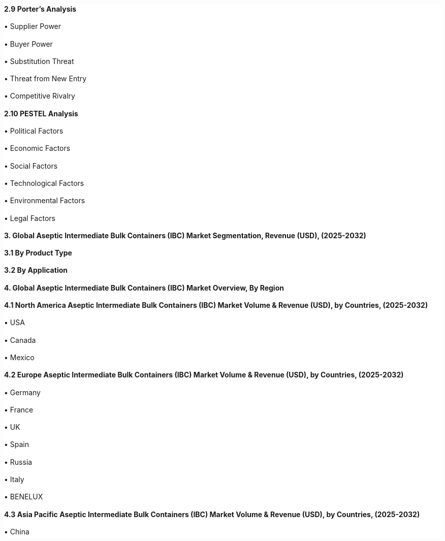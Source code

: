 <strong>2.9 Porter’s Analysis</strong>

• Supplier Power

• Buyer Power

• Substitution Threat

• Threat from New Entry

• Competitive Rivalry

<strong>2.10 PESTEL Analysis</strong>

• Political Factors

• Economic Factors

• Social Factors

• Technological Factors

• Environmental Factors

• Legal Factors

<strong>3. Global Aseptic Intermediate Bulk Containers (IBC) Market Segmentation, Revenue (USD), (2025-2032)</strong>

<strong>3.1 By Product Type</strong>

<strong>3.2 By Application</strong>

<strong>4. Global Aseptic Intermediate Bulk Containers (IBC) Market Overview, By Region</strong>

<strong>4.1 North America Aseptic Intermediate Bulk Containers (IBC) Market Volume &amp; Revenue (USD), by Countries, (2025-2032)</strong>

• USA

• Canada

• Mexico

<strong>4.2 Europe Aseptic Intermediate Bulk Containers (IBC) Market Volume &amp; Revenue (USD), by Countries, (2025-2032)</strong>

• Germany

• France

• UK

• Spain

• Russia

• Italy

• BENELUX

<strong>4.3 Asia Pacific Aseptic Intermediate Bulk Containers (IBC) Market Volume &amp; Revenue (USD), by Countries, (2025-2032)</strong>

• China
